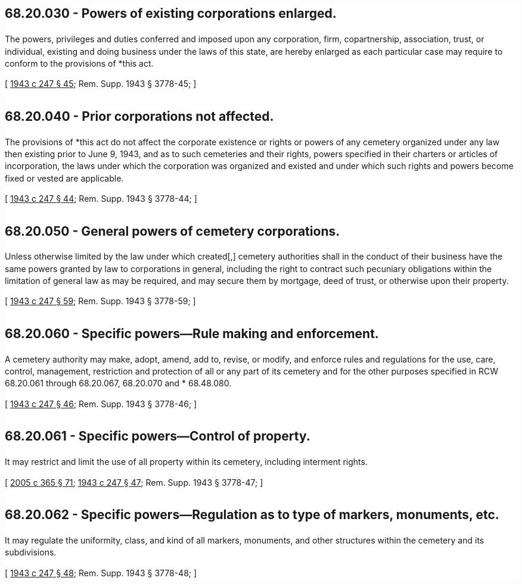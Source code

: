 ## 68.20.030 - Powers of existing corporations enlarged.
The powers, privileges and duties conferred and imposed upon any corporation, firm, copartnership, association, trust, or individual, existing and doing business under the laws of this state, are hereby enlarged as each particular case may require to conform to the provisions of *this act.

\[ [1943 c 247 § 45](http://leg.wa.gov/CodeReviser/documents/sessionlaw/1943c247.pdf?cite=1943%20c%20247%20§%2045); Rem. Supp. 1943 § 3778-45; \]

## 68.20.040 - Prior corporations not affected.
The provisions of *this act do not affect the corporate existence or rights or powers of any cemetery organized under any law then existing prior to June 9, 1943, and as to such cemeteries and their rights, powers specified in their charters or articles of incorporation, the laws under which the corporation was organized and existed and under which such rights and powers become fixed or vested are applicable.

\[ [1943 c 247 § 44](http://leg.wa.gov/CodeReviser/documents/sessionlaw/1943c247.pdf?cite=1943%20c%20247%20§%2044); Rem. Supp. 1943 § 3778-44; \]

## 68.20.050 - General powers of cemetery corporations.
Unless otherwise limited by the law under which created[,] cemetery authorities shall in the conduct of their business have the same powers granted by law to corporations in general, including the right to contract such pecuniary obligations within the limitation of general law as may be required, and may secure them by mortgage, deed of trust, or otherwise upon their property.

\[ [1943 c 247 § 59](http://leg.wa.gov/CodeReviser/documents/sessionlaw/1943c247.pdf?cite=1943%20c%20247%20§%2059); Rem. Supp. 1943 § 3778-59; \]

## 68.20.060 - Specific powers—Rule making and enforcement.
A cemetery authority may make, adopt, amend, add to, revise, or modify, and enforce rules and regulations for the use, care, control, management, restriction and protection of all or any part of its cemetery and for the other purposes specified in RCW 68.20.061 through 68.20.067, 68.20.070 and * 68.48.080.

\[ [1943 c 247 § 46](http://leg.wa.gov/CodeReviser/documents/sessionlaw/1943c247.pdf?cite=1943%20c%20247%20§%2046); Rem. Supp. 1943 § 3778-46; \]

## 68.20.061 - Specific powers—Control of property.
It may restrict and limit the use of all property within its cemetery, including interment rights.

\[ [2005 c 365 § 71](http://lawfilesext.leg.wa.gov/biennium/2005-06/Pdf/Bills/Session%20Laws/Senate/5752-S.SL.pdf?cite=2005%20c%20365%20§%2071); [1943 c 247 § 47](http://leg.wa.gov/CodeReviser/documents/sessionlaw/1943c247.pdf?cite=1943%20c%20247%20§%2047); Rem. Supp. 1943 § 3778-47; \]

## 68.20.062 - Specific powers—Regulation as to type of markers, monuments, etc.
It may regulate the uniformity, class, and kind of all markers, monuments, and other structures within the cemetery and its subdivisions.

\[ [1943 c 247 § 48](http://leg.wa.gov/CodeReviser/documents/sessionlaw/1943c247.pdf?cite=1943%20c%20247%20§%2048); Rem. Supp. 1943 § 3778-48; \]

